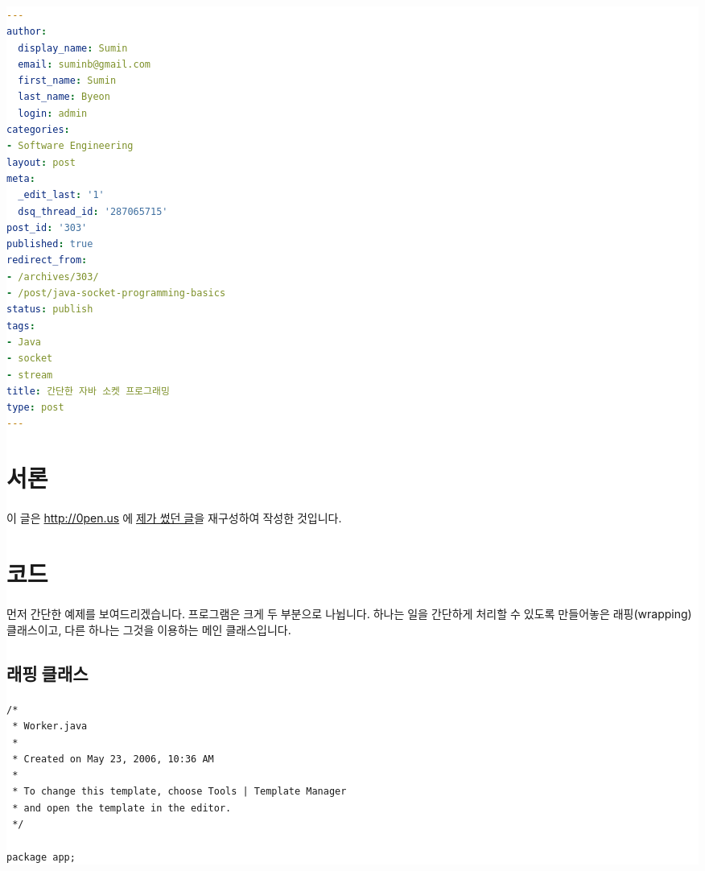```yaml
---
author:
  display_name: Sumin
  email: suminb@gmail.com
  first_name: Sumin
  last_name: Byeon
  login: admin
categories:
- Software Engineering
layout: post
meta:
  _edit_last: '1'
  dsq_thread_id: '287065715'
post_id: '303'
published: true
redirect_from:
- /archives/303/
- /post/java-socket-programming-basics
status: publish
tags:
- Java
- socket
- stream
title: 간단한 자바 소켓 프로그래밍
type: post
---
```

# 서론

이 글은 <http://0pen.us> 에 [제가 썼던 글](http://0pen.us/Forum/programforum/99)을 재구성하여 작성한 것입니다.

# 코드

먼저 간단한 예제를 보여드리겠습니다. 프로그램은 크게 두 부분으로 나뉩니다. 하나는 일을 간단하게 처리할 수 있도록 만들어놓은 래핑(wrapping) 클래스이고, 다른 하나는 그것을 이용하는 메인 클래스입니다.

## 래핑 클래스

	/*
	 * Worker.java
	 *
	 * Created on May 23, 2006, 10:36 AM
	 *
	 * To change this template, choose Tools | Template Manager
	 * and open the template in the editor.
	 */

	package app;
